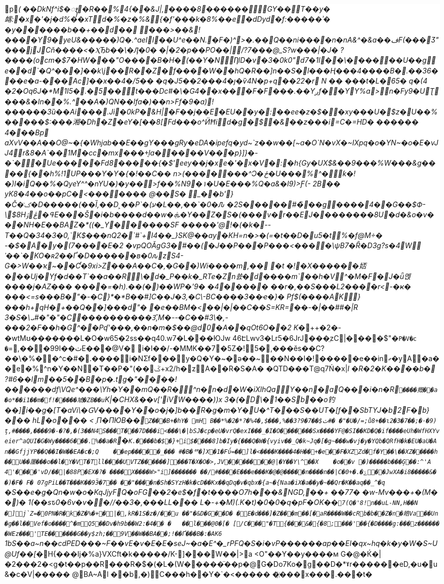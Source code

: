 p*( ��DkNf^i$�ꦃ�R��%4{��&J|,����8������GY��T��y�䘔:�x�'�j�d%��xTd�%�z�%&{�f'���k�8%��e�dDyd�f:�����ʾ� �y������b��+��d��	���>��&!����Y9�yeU&�����)Q�.^aeII��U^e��N.�F�)^>�.��Q��ni����n�nA&^�&a��فF(���Ӡ"���jJCň����<�ⲬЂb��\�Ԓ�0� �|�2�p��PO��|/?7���@_S?w���|�J� ?����(ocm�$7�HW���"O����B�H�(��Y�NȠlD�v�3�0k0"d7�1l��\������U��ge��d`�Q^���]��k\j��R��Z�f����W��hQ�R��]n��S�l���Ң���4����B�.��36���e�a-���Ac]��x��4�/5��
�q�J5��2���4�ȷ�ѷ4N�p+q��22�r
N
��	���t�L�65�
q�(4
�2�Oq6J�*M1I5�.�5��t���Dc#�\�G4��x���F�F���.��Yږf��YY%a>َn�Fy9�UƮ���&�In��%.^��A�)QN��Ifa�)��n>Ff�9�a)!������3ȕ��Ai���.Ji�0kP�&H|�F��j��E�EU��y�:��ee�z�$��xy���U�$z�U��%�����$:���湘�Dh�Z�eY�[��8[Fd���o^ӤĦid�g�$�&��z���i=C�=HD�
������	4���Bp〶aXvV��A��O@~�{�Whjab��E��gY���gRy�eDA�ipefq�yd~`z��w��[~a�O`N�vX�~IXpq�o�YN~�o�E�vJ J4r&8�A`��1M�cc� mx���+ͅla�����V���p}]}�-�`�ׅ�Ue�����Fd8�����{�$'eey��j�xe�'�x�V�:�h{Gy�UX$&��9���%W���&g����{��h%!1UP���Y�Y�{�!��C��
n>(�������^Ɔ�ځ�U���%^�ƙ�!�)I�iQ��%�QyeY^^�nYU�)�y��>f��%N9�١�U�E���%Q�a&�I9)>Ƒ(-	2B��	yK8�4��o��pC�<�������	@��S�
_��b'}�Č�ࢰ̈�D�����(��Ȉ,��D˲��Р`�(ע�L��,��`�0�Ԉ
�2S�����#�̏��g����4��G��$Ф-\$8Hߟ�ڠݹE���Š�i�b����d��w�ܞ�Y��Z�S�(���v�r��EJ��������8U�d�&o�v���NH�E��BAZ�*((�_Y������SF �����'@!�(�k�--T��Q�34�3�0,`K$���nQ2�`#`+I4��_}SK@��ay�KH=n�>�(=�t��D�u5�t%�f@M÷�	-�$�A�y�(7����E�2
�vpQOĂgG3�#��(�J��P���P���<����\ψB7�Ȓ�D3g?s�4Wˈ��`�KO�ʀ2��Ґ�D�����𪨐�в�0ԉzS4-G�>W��ҡ~��Ƈ�9xi>Z���A��C�,�G�񌖙�) Wi����m΀,�� �t �!�X������娝���Uj�Yf�d��T`��a��R\�d�_P��k�_RTe�Zn쑔�d����m`��h�V^�M�F�J�ǖ멙����j�AZ���
����=�h).��(�)��WP�'9�
�4�����
��r�,��S���L2����r<-�ҝ�
���<=s���B�"�-�C}*�*B��#]C��J�3,�C\-BC����3��ҽ�}�
Pf$(����AK}���h+qH�+��Q��]���d"� 	�e��BM�<��|�|��C��S=KR=��-�|��##�|R
3�S�\ܝ#�"�"�C����������3̋,M�--�C��#3\�,-���2�F��h�G^��Pʠ'���,��n�m�$��@d0�A��qOt6O��2
K�*++�2�-�wtMʊ�������L�O�w65�2ss��q40.w7�L���ЮJw	46ԷLwv3�Lr5�6JrJ���̤zC|����$"�`P�V�c�`=,���99I��ٺE���@V�
i�I��/-�MMK��7�5Z�!5�,���ĕs��C?��\�%� �^c�#�.����i�NƩf���y�Q�Y�~�ə��~��N��I�!�����e��inގ�yA�a��e�%^n�Y��N�T��P�"(��͹ػ+x2/h�zA��R�S�A�
�QTD���T@q7Ń�x| *I
�R�2�K����b� ?#6��lm\��5�\�B�p�.tg�"����!������df\VQe^���\Yh�Y��mQ��R�^n�n�d�W�iXlhQaY��n�aQ���i�n�R`����摡��a�o*��i1��m�f!�����虓�ZB��u`K|�CHX&��v['iVW����))x 3�(�D\�1��Sb\��o钓��]i��g�[T�aVi\�ꓖV����Y��o�j�]b��R�g�m�Y�U�^T���S��UT�[f��SbTYJ�b2F�b}���	hL�o���	<ˎΠ�ΠЮB��`Z���B+�hY� mH
B��*%�2�*?�%ث$��7�9?3��%,���$,�4#� �"�U�/=;ů8+��ɩ2�3�7��;�·�9)ţ,#����,����9�-�?�,�(3��N4S���T���7D���i<���\�|bSJ�cp�eU�vrQ�exI���_�I�O�������Sx����YF@�SI��KD�Q�if����eUh�WfHXYveier^aQUI�G�Wy����6���.%��a�R`�`K.����b�$�}+i$����8]b�Iy�{���Q�W�{vyiv��_Q�k~Jq�[�g~���w�vj�y�YQb�QRfH�k�EU�aU�An��GfjjYP��Q��I�W��EA�c�;Q	��ep�����_���
#�B�ᅈ�]X�1�Fΰ=��]l�<����K����4�H��+�e��F�XZZd�f�Y��\��XZ�����h��U��㕓���o��l�Y�VT�Tll����UVTZ������]���T�X�O�>,JV�������@|�Y��Y\^��X	�o��v
�)�����b���Ģ��:^'A4'����'vD/��|�88P�EX�?�
��� �X� ���W>"i]�������
��/#����E���e���K�@�@�����n����n��|C�0+�.�ݺ��JwXA�i8�����&��)�F� F� 07gPiL��T���K��9Ӭ�7�� ��"����n�Sh�SYzH�k�cD��Kx��qDq�v�qbx�{a~�{Naa�iX�a��y�~��Qr�K��aq��_^�q`�S��e�g�Qn�w�o�KqJjyFQ�oFG��2�e$�f�t����O7h���&NGD,��+
��77�	�w-Mv���+�(M�
�)�
1(��sԏ0�6v�v��//��3�,���LL���
L�-+�M)(.K�t)�0�0�q�pF�OK��`7(Q�'8!n��uL-NN,H��N�]j̀Z=�0PN�R�k�Z�%�+�|�,kR�1S�z�/��u ��" �&D�G��D�
�E�d���]�Z���m��[�aR����W��cRb�b��Z�n�皓Va��Un�g��l��Vef�o����^�mQ5��Dv�h9b��W2:�4�� �	��l���@0�[� [/C���"�T{���&�{�8;���'��{�D����g:���z�������WEz���'TE������G��y$zh;��9V��W��BA��;!��Ґ���B�:݀�AK6`1bS��a~n��cdPED���~F��vE�v�E�E�seJ~�a�E^�_rPFQ�S�i�vP������ap��EI�qx~hq�k�y�W�S~U@Uf��[�*H{���Ij�%a}VXCft�k�����/K-]���W��|>a
<O"��Y��y����м G�@�Ќ�|�2���2�<g�t��p��R���R�$�(�L�(W�����̈��p�@G�Do7Ko�g��D�*ˠr������eD,�u�u&�c�V|�����
@޼BA~Al
��b,�)C���h��Y�`�<�����
�҉���x���.���t�